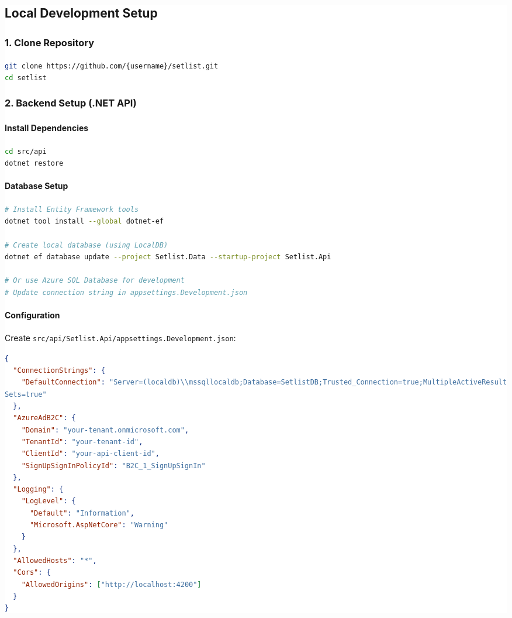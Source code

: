 ## Local Development Setup

### 1. Clone Repository

```bash
git clone https://github.com/{username}/setlist.git
cd setlist
```

### 2. Backend Setup (.NET API)

#### Install Dependencies

```bash
cd src/api
dotnet restore
```

#### Database Setup

```bash
# Install Entity Framework tools
dotnet tool install --global dotnet-ef

# Create local database (using LocalDB)
dotnet ef database update --project Setlist.Data --startup-project Setlist.Api

# Or use Azure SQL Database for development
# Update connection string in appsettings.Development.json
```

#### Configuration

Create `src/api/Setlist.Api/appsettings.Development.json`:

```json
{
  "ConnectionStrings": {
    "DefaultConnection": "Server=(localdb)\\mssqllocaldb;Database=SetlistDB;Trusted_Connection=true;MultipleActiveResultSets=true"
  },
  "AzureAdB2C": {
    "Domain": "your-tenant.onmicrosoft.com",
    "TenantId": "your-tenant-id",
    "ClientId": "your-api-client-id",
    "SignUpSignInPolicyId": "B2C_1_SignUpSignIn"
  },
  "Logging": {
    "LogLevel": {
      "Default": "Information",
      "Microsoft.AspNetCore": "Warning"
    }
  },
  "AllowedHosts": "*",
  "Cors": {
    "AllowedOrigins": ["http://localhost:4200"]
  }
}
```
